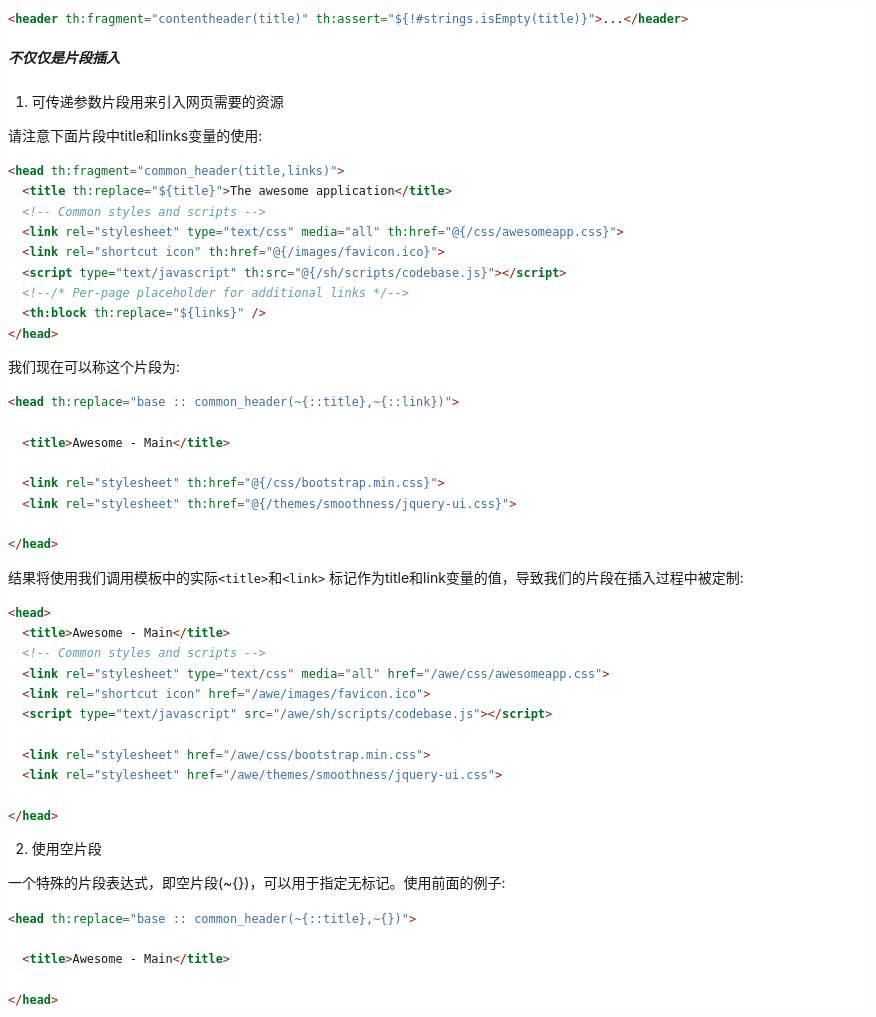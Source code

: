 ```html
<header th:fragment="contentheader(title)" th:assert="${!#strings.isEmpty(title)}">...</header>
```

##### 不仅仅是片段插入

1. 可传递参数片段用来引入网页需要的资源

请注意下面片段中title和links变量的使用:

```html
<head th:fragment="common_header(title,links)">
  <title th:replace="${title}">The awesome application</title>
  <!-- Common styles and scripts -->
  <link rel="stylesheet" type="text/css" media="all" th:href="@{/css/awesomeapp.css}">
  <link rel="shortcut icon" th:href="@{/images/favicon.ico}">
  <script type="text/javascript" th:src="@{/sh/scripts/codebase.js}"></script>
  <!--/* Per-page placeholder for additional links */-->
  <th:block th:replace="${links}" />
</head>
```

我们现在可以称这个片段为:

```html
<head th:replace="base :: common_header(~{::title},~{::link})">

  <title>Awesome - Main</title>

  <link rel="stylesheet" th:href="@{/css/bootstrap.min.css}">
  <link rel="stylesheet" th:href="@{/themes/smoothness/jquery-ui.css}">

</head>
```

结果将使用我们调用模板中的实际`<title>`和`<link>` 标记作为title和link变量的值，导致我们的片段在插入过程中被定制:

```html
<head>
  <title>Awesome - Main</title>
  <!-- Common styles and scripts -->
  <link rel="stylesheet" type="text/css" media="all" href="/awe/css/awesomeapp.css">
  <link rel="shortcut icon" href="/awe/images/favicon.ico">
  <script type="text/javascript" src="/awe/sh/scripts/codebase.js"></script>

  <link rel="stylesheet" href="/awe/css/bootstrap.min.css">
  <link rel="stylesheet" href="/awe/themes/smoothness/jquery-ui.css">

</head>
```

2. 使用空片段

一个特殊的片段表达式，即空片段(~{})，可以用于指定无标记。使用前面的例子:

```html
<head th:replace="base :: common_header(~{::title},~{})">

  <title>Awesome - Main</title>

</head>
```
